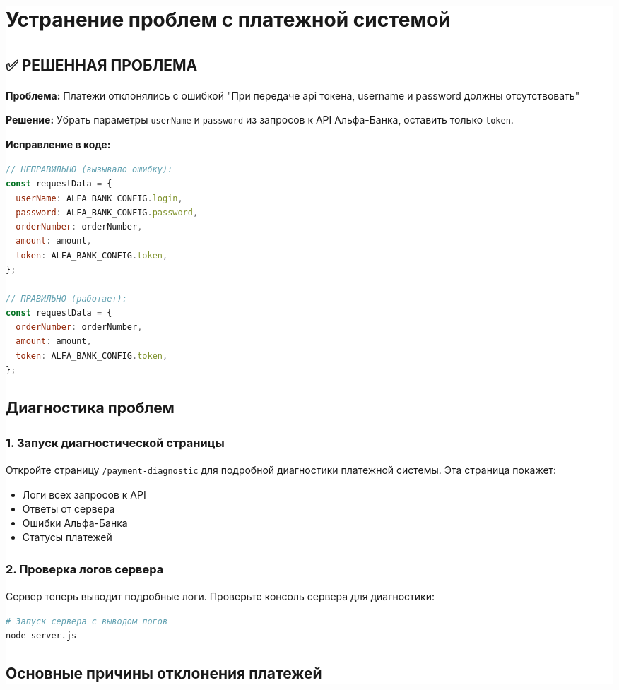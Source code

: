 # Устранение проблем с платежной системой

## ✅ РЕШЕННАЯ ПРОБЛЕМА

**Проблема:** Платежи отклонялись с ошибкой "При передаче api токена, username и password должны отсутствовать"

**Решение:** Убрать параметры `userName` и `password` из запросов к API Альфа-Банка, оставить только `token`.

**Исправление в коде:**

```javascript
// НЕПРАВИЛЬНО (вызывало ошибку):
const requestData = {
  userName: ALFA_BANK_CONFIG.login,
  password: ALFA_BANK_CONFIG.password,
  orderNumber: orderNumber,
  amount: amount,
  token: ALFA_BANK_CONFIG.token,
};

// ПРАВИЛЬНО (работает):
const requestData = {
  orderNumber: orderNumber,
  amount: amount,
  token: ALFA_BANK_CONFIG.token,
};
```

## Диагностика проблем

### 1. Запуск диагностической страницы

Откройте страницу `/payment-diagnostic` для подробной диагностики платежной системы. Эта страница покажет:

- Логи всех запросов к API
- Ответы от сервера
- Ошибки Альфа-Банка
- Статусы платежей

### 2. Проверка логов сервера

Сервер теперь выводит подробные логи. Проверьте консоль сервера для диагностики:

```bash
# Запуск сервера с выводом логов
node server.js
```

## Основные причины отклонения платежей
